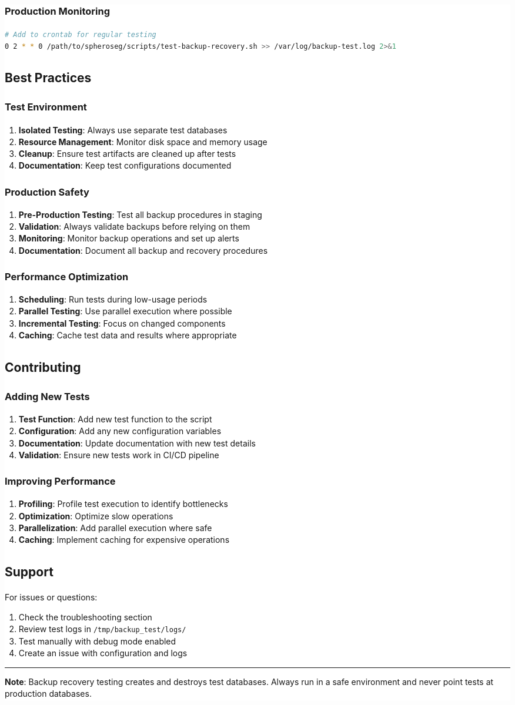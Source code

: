 ### Production Monitoring

```bash
# Add to crontab for regular testing
0 2 * * 0 /path/to/spheroseg/scripts/test-backup-recovery.sh >> /var/log/backup-test.log 2>&1
```

## Best Practices

### Test Environment

1. **Isolated Testing**: Always use separate test databases
2. **Resource Management**: Monitor disk space and memory usage
3. **Cleanup**: Ensure test artifacts are cleaned up after tests
4. **Documentation**: Keep test configurations documented

### Production Safety

1. **Pre-Production Testing**: Test all backup procedures in staging
2. **Validation**: Always validate backups before relying on them
3. **Monitoring**: Monitor backup operations and set up alerts
4. **Documentation**: Document all backup and recovery procedures

### Performance Optimization

1. **Scheduling**: Run tests during low-usage periods
2. **Parallel Testing**: Use parallel execution where possible
3. **Incremental Testing**: Focus on changed components
4. **Caching**: Cache test data and results where appropriate

## Contributing

### Adding New Tests

1. **Test Function**: Add new test function to the script
2. **Configuration**: Add any new configuration variables
3. **Documentation**: Update documentation with new test details
4. **Validation**: Ensure new tests work in CI/CD pipeline

### Improving Performance

1. **Profiling**: Profile test execution to identify bottlenecks
2. **Optimization**: Optimize slow operations
3. **Parallelization**: Add parallel execution where safe
4. **Caching**: Implement caching for expensive operations

## Support

For issues or questions:

1. Check the troubleshooting section
2. Review test logs in `/tmp/backup_test/logs/`
3. Test manually with debug mode enabled
4. Create an issue with configuration and logs

---

**Note**: Backup recovery testing creates and destroys test databases. Always run in a safe environment and never point tests at production databases.